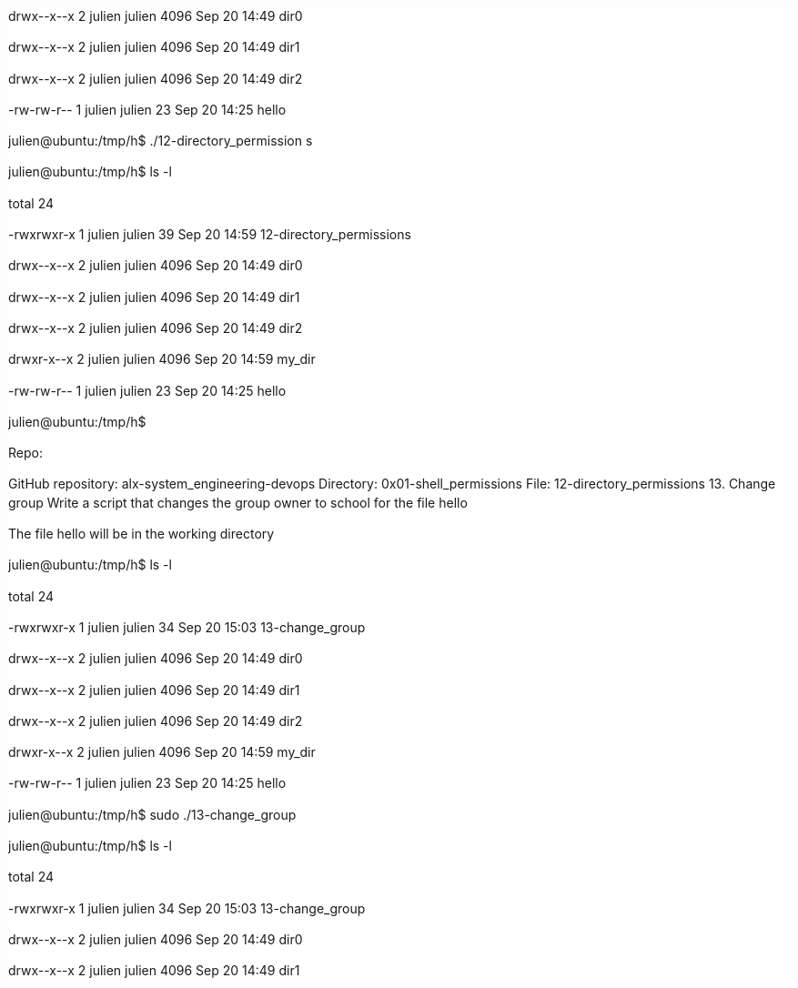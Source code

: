 drwx--x--x 2 julien julien 4096 Sep 20 14:49 dir0

drwx--x--x 2 julien julien 4096 Sep 20 14:49 dir1

drwx--x--x 2 julien julien 4096 Sep 20 14:49 dir2

-rw-rw-r-- 1 julien julien 23 Sep 20 14:25 hello

julien@ubuntu:/tmp/h$ ./12-directory_permission s

julien@ubuntu:/tmp/h$ ls -l

total 24

-rwxrwxr-x 1 julien julien 39 Sep 20 14:59 12-directory_permissions

drwx--x--x 2 julien julien 4096 Sep 20 14:49 dir0

drwx--x--x 2 julien julien 4096 Sep 20 14:49 dir1

drwx--x--x 2 julien julien 4096 Sep 20 14:49 dir2

drwxr-x--x 2 julien julien 4096 Sep 20 14:59 my_dir

-rw-rw-r-- 1 julien julien 23 Sep 20 14:25 hello

julien@ubuntu:/tmp/h$

Repo:

GitHub repository: alx-system_engineering-devops
Directory: 0x01-shell_permissions File: 12-directory_permissions
13. Change group
Write a script that changes the group owner to school for the file hello

The file hello will be in the working directory

julien@ubuntu:/tmp/h$ ls -l

total 24

-rwxrwxr-x 1 julien julien 34 Sep 20 15:03 13-change_group

drwx--x--x 2 julien julien 4096 Sep 20 14:49 dir0

drwx--x--x 2 julien julien 4096 Sep 20 14:49 dir1

drwx--x--x 2 julien julien 4096 Sep 20 14:49 dir2

drwxr-x--x 2 julien julien 4096 Sep 20 14:59 my_dir

-rw-rw-r-- 1 julien julien 23 Sep 20 14:25 hello

julien@ubuntu:/tmp/h$ sudo ./13-change_group

julien@ubuntu:/tmp/h$ ls -l

total 24

-rwxrwxr-x 1 julien julien 34 Sep 20 15:03 13-change_group

drwx--x--x 2 julien julien 4096 Sep 20 14:49 dir0

drwx--x--x 2 julien julien 4096 Sep 20 14:49 dir1
